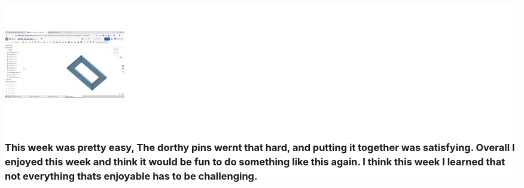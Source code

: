 <img src="Images/dorthy pins.png" alt="dorthy pins" width="200" height="200">

### This week was pretty easy, The dorthy pins wernt that hard, and putting it together was satisfying. Overall I enjoyed this week and think it would be fun to do something like this again. I think this week I learned that not everything thats enjoyable has to be challenging.
